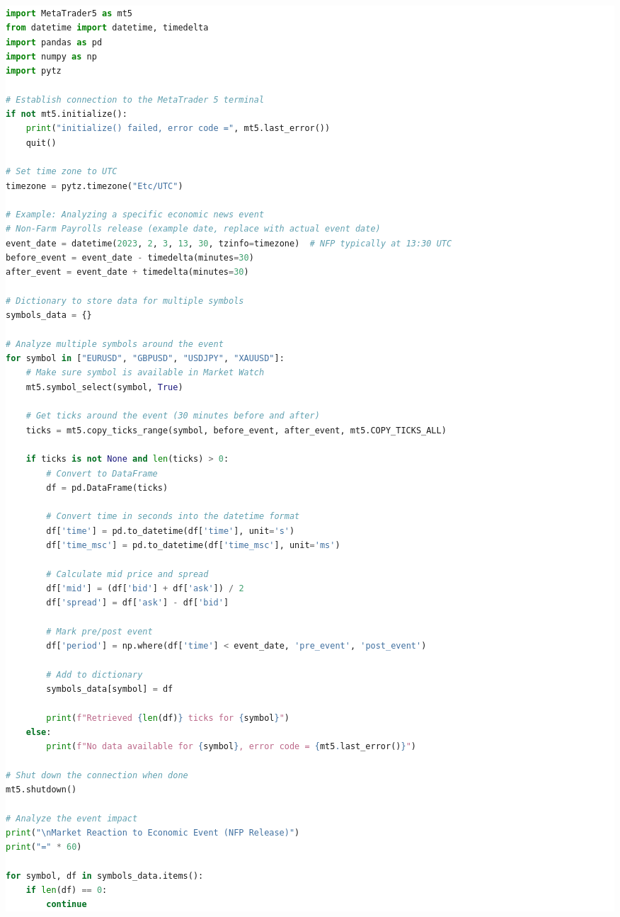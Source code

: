 ```python
import MetaTrader5 as mt5
from datetime import datetime, timedelta
import pandas as pd
import numpy as np
import pytz

# Establish connection to the MetaTrader 5 terminal
if not mt5.initialize():
    print("initialize() failed, error code =", mt5.last_error())
    quit()

# Set time zone to UTC
timezone = pytz.timezone("Etc/UTC")

# Example: Analyzing a specific economic news event
# Non-Farm Payrolls release (example date, replace with actual event date)
event_date = datetime(2023, 2, 3, 13, 30, tzinfo=timezone)  # NFP typically at 13:30 UTC
before_event = event_date - timedelta(minutes=30)
after_event = event_date + timedelta(minutes=30)

# Dictionary to store data for multiple symbols
symbols_data = {}

# Analyze multiple symbols around the event
for symbol in ["EURUSD", "GBPUSD", "USDJPY", "XAUUSD"]:
    # Make sure symbol is available in Market Watch
    mt5.symbol_select(symbol, True)
    
    # Get ticks around the event (30 minutes before and after)
    ticks = mt5.copy_ticks_range(symbol, before_event, after_event, mt5.COPY_TICKS_ALL)
    
    if ticks is not None and len(ticks) > 0:
        # Convert to DataFrame
        df = pd.DataFrame(ticks)
        
        # Convert time in seconds into the datetime format
        df['time'] = pd.to_datetime(df['time'], unit='s')
        df['time_msc'] = pd.to_datetime(df['time_msc'], unit='ms')
        
        # Calculate mid price and spread
        df['mid'] = (df['bid'] + df['ask']) / 2
        df['spread'] = df['ask'] - df['bid']
        
        # Mark pre/post event
        df['period'] = np.where(df['time'] < event_date, 'pre_event', 'post_event')
        
        # Add to dictionary
        symbols_data[symbol] = df
        
        print(f"Retrieved {len(df)} ticks for {symbol}")
    else:
        print(f"No data available for {symbol}, error code = {mt5.last_error()}")

# Shut down the connection when done
mt5.shutdown()

# Analyze the event impact
print("\nMarket Reaction to Economic Event (NFP Release)")
print("=" * 60)

for symbol, df in symbols_data.items():
    if len(df) == 0:
        continue
```
